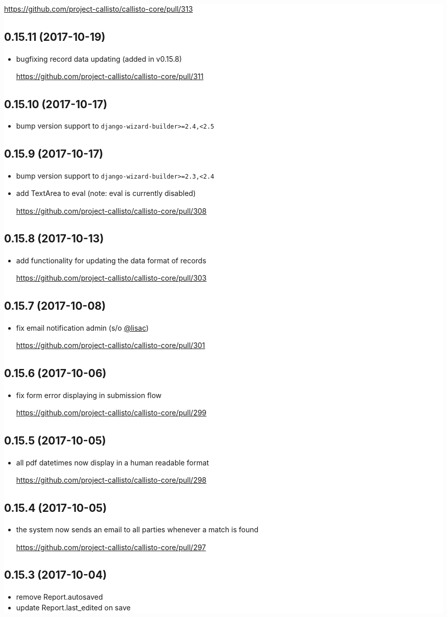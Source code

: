   https://github.com/project-callisto/callisto-core/pull/313

## 0.15.11 (2017-10-19)

- bugfixing record data updating (added in v0.15.8)

  https://github.com/project-callisto/callisto-core/pull/311

## 0.15.10 (2017-10-17)

- bump version support to `django-wizard-builder>=2.4,<2.5`

## 0.15.9 (2017-10-17)

- bump version support to `django-wizard-builder>=2.3,<2.4`
- add TextArea to eval (note: eval is currently disabled)

  https://github.com/project-callisto/callisto-core/pull/308

## 0.15.8 (2017-10-13)

- add functionality for updating the data format of records

  https://github.com/project-callisto/callisto-core/pull/303

## 0.15.7 (2017-10-08)

- fix email notification admin (s/o [@lisac](https://github.com/lisac))

  https://github.com/project-callisto/callisto-core/pull/301

## 0.15.6 (2017-10-06)

- fix form error displaying in submission flow

  https://github.com/project-callisto/callisto-core/pull/299

## 0.15.5 (2017-10-05)

- all pdf datetimes now display in a human readable format

  https://github.com/project-callisto/callisto-core/pull/298

## 0.15.4 (2017-10-05)

- the system now sends an email to all parties whenever a match is found

  https://github.com/project-callisto/callisto-core/pull/297

## 0.15.3 (2017-10-04)

- remove Report.autosaved
- update Report.last_edited on save
